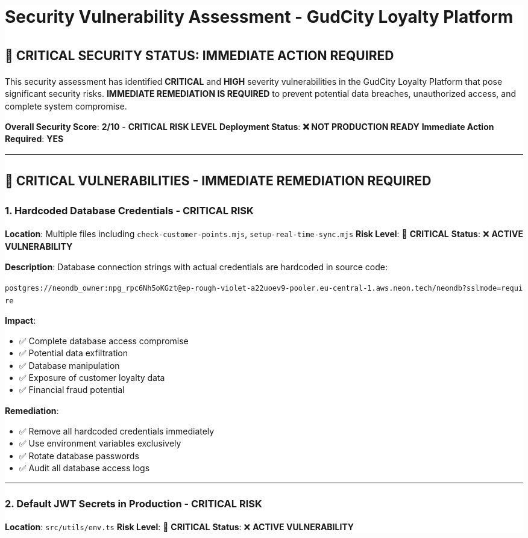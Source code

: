 # Security Vulnerability Assessment - GudCity Loyalty Platform

## 🚨 **CRITICAL SECURITY STATUS: IMMEDIATE ACTION REQUIRED**

This security assessment has identified **CRITICAL** and **HIGH** severity vulnerabilities in the GudCity Loyalty Platform that pose significant security risks. **IMMEDIATE REMEDIATION IS REQUIRED** to prevent potential data breaches, unauthorized access, and complete system compromise.

**Overall Security Score**: **2/10** - **CRITICAL RISK LEVEL**
**Deployment Status**: **❌ NOT PRODUCTION READY**
**Immediate Action Required**: **YES**

---

## 🚨 **CRITICAL VULNERABILITIES - IMMEDIATE REMEDIATION REQUIRED**

### 1. **Hardcoded Database Credentials** - CRITICAL RISK
**Location**: Multiple files including `check-customer-points.mjs`, `setup-real-time-sync.mjs`
**Risk Level**: 🚨 **CRITICAL**
**Status**: ❌ **ACTIVE VULNERABILITY**

**Description**: Database connection strings with actual credentials are hardcoded in source code:
```
postgres://neondb_owner:npg_rpc6Nh5oKGzt@ep-rough-violet-a22uoev9-pooler.eu-central-1.aws.neon.tech/neondb?sslmode=require
```

**Impact**: 
- ✅ Complete database access compromise
- ✅ Potential data exfiltration
- ✅ Database manipulation
- ✅ Exposure of customer loyalty data
- ✅ Financial fraud potential

**Remediation**: 
- ✅ Remove all hardcoded credentials immediately
- ✅ Use environment variables exclusively
- ✅ Rotate database passwords
- ✅ Audit all database access logs

---

### 2. **Default JWT Secrets in Production** - CRITICAL RISK
**Location**: `src/utils/env.ts`
**Risk Level**: 🚨 **CRITICAL**
**Status**: ❌ **ACTIVE VULNERABILITY**
